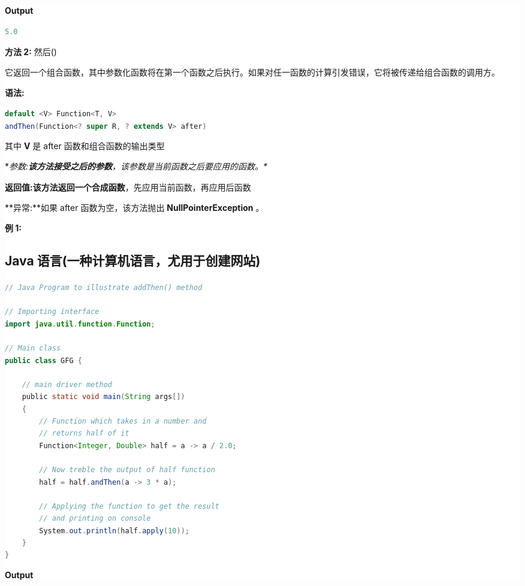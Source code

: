 **Output**

```java
5.0
```

**方法 2:** 然后()

它返回一个组合函数，其中参数化函数将在第一个函数之后执行。如果对任一函数的计算引发错误，它将被传递给组合函数的调用方。

**语法:**

```java
default <V> Function<T, V> 
andThen(Function<? super R, ? extends V> after)
```

其中 **V** 是 after 函数和组合函数的输出类型

**参数:**该方法接受之后的参数**，该参数是当前函数之后要应用的函数。\**

**返回值:**该方法返回一个**合成函数**，先应用当前函数，再应用后函数

**异常:**如果 after 函数为空，该方法抛出 **NullPointerException** 。

**例 1:**

## Java 语言(一种计算机语言，尤用于创建网站)

```java
// Java Program to illustrate addThen() method

// Importing interface
import java.util.function.Function;

// Main class
public class GFG {

    // main driver method
    public static void main(String args[])
    {
        // Function which takes in a number and
        // returns half of it
        Function<Integer, Double> half = a -> a / 2.0;

        // Now treble the output of half function
        half = half.andThen(a -> 3 * a);

        // Applying the function to get the result
        // and printing on console
        System.out.println(half.apply(10));
    }
}
```

**Output**
